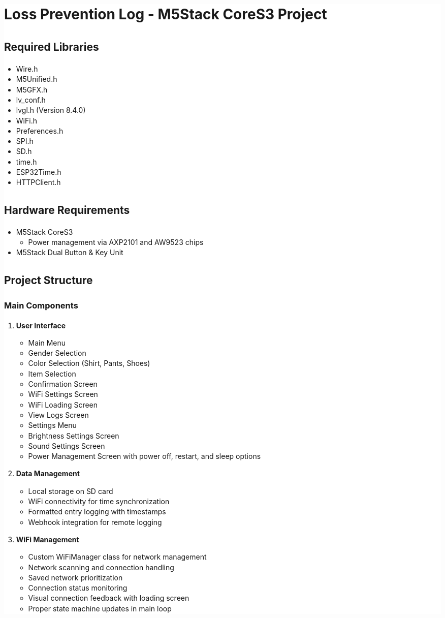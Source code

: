 # Loss Prevention Log - M5Stack CoreS3 Project

## Required Libraries
- Wire.h
- M5Unified.h
- M5GFX.h
- lv_conf.h
- lvgl.h (Version 8.4.0)
- WiFi.h
- Preferences.h
- SPI.h
- SD.h
- time.h
- ESP32Time.h
- HTTPClient.h

## Hardware Requirements
- M5Stack CoreS3
  - Power management via AXP2101 and AW9523 chips
- M5Stack Dual Button & Key Unit

## Project Structure

### Main Components
1. **User Interface**
   - Main Menu
   - Gender Selection
   - Color Selection (Shirt, Pants, Shoes)
   - Item Selection
   - Confirmation Screen
   - WiFi Settings Screen
   - WiFi Loading Screen
   - View Logs Screen
   - Settings Menu
   - Brightness Settings Screen
   - Sound Settings Screen
   - Power Management Screen with power off, restart, and sleep options

2. **Data Management**
   - Local storage on SD card
   - WiFi connectivity for time synchronization
   - Formatted entry logging with timestamps
   - Webhook integration for remote logging

3. **WiFi Management**
   - Custom WiFiManager class for network management
   - Network scanning and connection handling
   - Saved network prioritization
   - Connection status monitoring
   - Visual connection feedback with loading screen
   - Proper state machine updates in main loop
